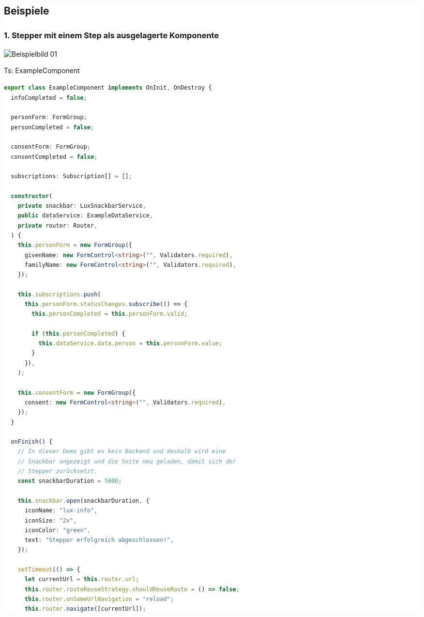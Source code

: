 ## Beispiele

### 1. Stepper mit einem Step als ausgelagerte Komponente

![Beispielbild 01](https://raw.githubusercontent.com/wiki/IHK-GfI/lux-components/Versions/v16/lux‐stepper‐large-v16-img-01.png)

Ts: ExampleComponent

```typescript
export class ExampleComponent implements OnInit, OnDestroy {
  infoCompleted = false;

  personForm: FormGroup;
  personCompleted = false;

  consentForm: FormGroup;
  consentCompleted = false;

  subscriptions: Subscription[] = [];

  constructor(
    private snackbar: LuxSnackbarService,
    public dataService: ExampleDataService,
    private router: Router,
  ) {
    this.personForm = new FormGroup({
      givenName: new FormControl<string>("", Validators.required),
      familyName: new FormControl<string>("", Validators.required),
    });

    this.subscriptions.push(
      this.personForm.statusChanges.subscribe(() => {
        this.personCompleted = this.personForm.valid;

        if (this.personCompleted) {
          this.dataService.data.person = this.personForm.value;
        }
      }),
    );

    this.consentForm = new FormGroup({
      consent: new FormControl<string>("", Validators.required),
    });
  }

  onFinish() {
    // In dieser Demo gibt es kein Backend und deshalb wird eine
    // Snackbar angezeigt und die Seite neu geladen, damit sich der
    // Stepper zurücksetzt.
    const snackbarDuration = 5000;

    this.snackbar.open(snackbarDuration, {
      iconName: "lux-info",
      iconSize: "2x",
      iconColor: "green",
      text: "Stepper erfolgreich abgeschlossen!",
    });

    setTimeout(() => {
      let currentUrl = this.router.url;
      this.router.routeReuseStrategy.shouldReuseRoute = () => false;
      this.router.onSameUrlNavigation = "reload";
      this.router.navigate([currentUrl]);
```